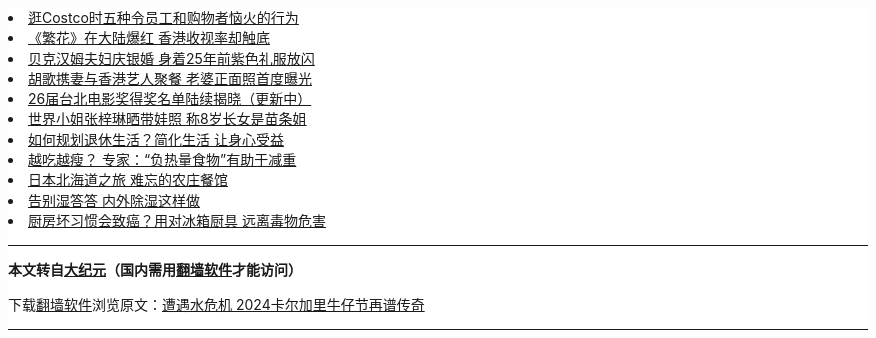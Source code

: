 <li><a href="https://github.com/1992513/djy/blob/master/gb/24/7/3/n14283104.md#1">逛Costco时五种令员工和购物者恼火的行为</a></li>
<li><a href="https://github.com/1992513/djy/blob/master/gb/24/7/3/n14283044.md#1">《繁花》在大陆爆红 香港收视率却触底</a></li>
<li><a href="https://github.com/1992513/djy/blob/master/gb/24/7/4/n14283779.md#1">贝克汉姆夫妇庆银婚 身着25年前紫色礼服放闪</a></li>
<li><a href="https://github.com/1992513/djy/blob/master/gb/24/7/5/n14284692.md#1">胡歌携妻与香港艺人聚餐 老婆正面照首度曝光</a></li>
<li><a href="https://github.com/1992513/djy/blob/master/gb/24/7/6/n14285195.md#1">26届台北电影奖得奖名单陆续揭晓（更新中）</a></li>
<li><a href="https://github.com/1992513/djy/blob/master/gb/24/7/3/n14283097.md#1">世界小姐张梓琳晒带娃照 称8岁长女是苗条姐</a></li>
<li><a href="https://github.com/1992513/djy/blob/master/gb/24/6/19/n14273401.md#1">如何规划退休生活？简化生活 让身心受益</a></li>
<li><a href="https://github.com/1992513/djy/blob/master/gb/24/7/6/n14284934.md#1">越吃越瘦？ 专家：“负热量食物”有助于减重</a></li>
<li><a href="https://github.com/1992513/djy/blob/master/gb/24/7/1/n14281348.md#1">日本北海道之旅 难忘的农庄餐馆</a></li>
<li><a href="https://github.com/1992513/djy/blob/master/gb/24/6/30/n14280784.md#1">告别湿答答 内外除湿这样做</a></li>
<li><a href="https://github.com/1992513/djy/blob/master/gb/24/6/24/n14276567.md#1">厨房坏习惯会致癌？用对冰箱厨具 远离毒物危害</a></li>
<hr>
<strong>本文转自<a href="https://cn.epochtimes.com">大纪元</a>（国内需用<a href="https://github.com/1992513/www/blob/master/README.md#8">翻墙软件</a>才能访问）</strong><p>下载<a href="https://github.com/1992513/www/blob/master/README.md#8">翻墙软件</a>浏览原文：<a href="https://cn.epochtimes.com/gb/24/6/30/n14280829.htm">遭遇水危机 2024卡尔加里牛仔节再谱传奇</a></p><hr>